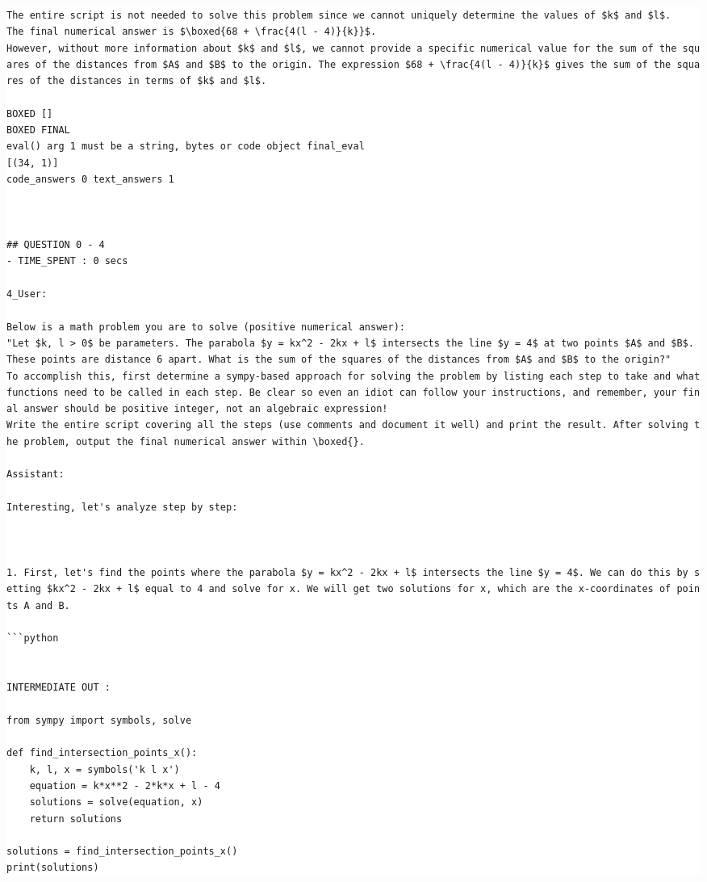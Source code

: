 ```output
The entire script is not needed to solve this problem since we cannot uniquely determine the values of $k$ and $l$. 
The final numerical answer is $\boxed{68 + \frac{4(l - 4)}{k}}$.
However, without more information about $k$ and $l$, we cannot provide a specific numerical value for the sum of the squares of the distances from $A$ and $B$ to the origin. The expression $68 + \frac{4(l - 4)}{k}$ gives the sum of the squares of the distances in terms of $k$ and $l$.

BOXED []
BOXED FINAL 
eval() arg 1 must be a string, bytes or code object final_eval
[(34, 1)]
code_answers 0 text_answers 1



## QUESTION 0 - 4 
- TIME_SPENT : 0 secs

4_User:

Below is a math problem you are to solve (positive numerical answer):
"Let $k, l > 0$ be parameters. The parabola $y = kx^2 - 2kx + l$ intersects the line $y = 4$ at two points $A$ and $B$. These points are distance 6 apart. What is the sum of the squares of the distances from $A$ and $B$ to the origin?"
To accomplish this, first determine a sympy-based approach for solving the problem by listing each step to take and what functions need to be called in each step. Be clear so even an idiot can follow your instructions, and remember, your final answer should be positive integer, not an algebraic expression!
Write the entire script covering all the steps (use comments and document it well) and print the result. After solving the problem, output the final numerical answer within \boxed{}.

Assistant: 

Interesting, let's analyze step by step:



1. First, let's find the points where the parabola $y = kx^2 - 2kx + l$ intersects the line $y = 4$. We can do this by setting $kx^2 - 2kx + l$ equal to 4 and solve for x. We will get two solutions for x, which are the x-coordinates of points A and B. 

```python


INTERMEDIATE OUT :

from sympy import symbols, solve

def find_intersection_points_x():
    k, l, x = symbols('k l x')
    equation = k*x**2 - 2*k*x + l - 4
    solutions = solve(equation, x)
    return solutions

solutions = find_intersection_points_x()
print(solutions)
```
